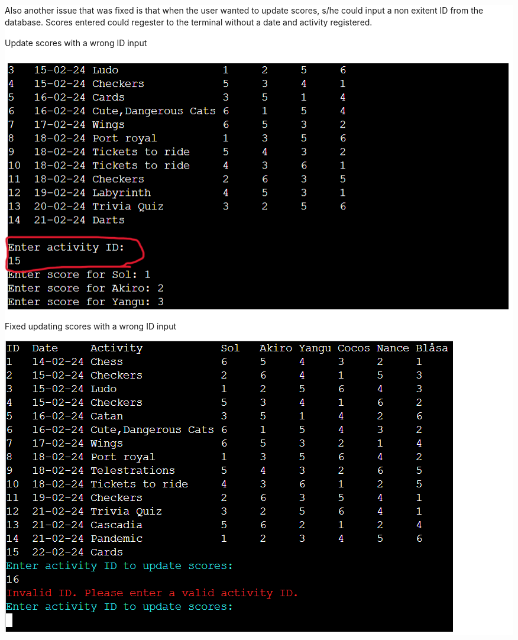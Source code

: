 Also another issue that was fixed is that when the user wanted to update scores, s/he could input a non exitent ID from the database. Scores entered could regester to the terminal without a date and activity registered. 

Update scores with a wrong ID input

![update without id](views/images/non_existing_id.png)

Fixed updating scores with a wrong ID input

![update without id fixed](views/images/non_existing_id_fixed.png)
